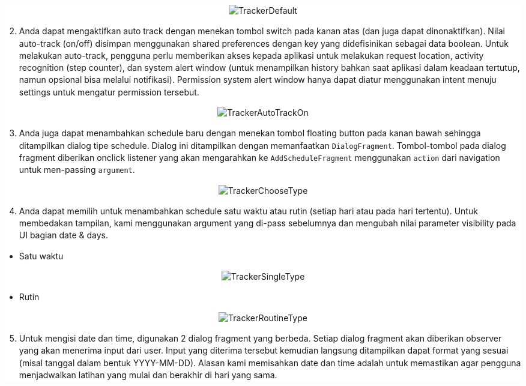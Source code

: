 <div style="text-align:center"><img src="/uploads/1a48df572be06248f43da8ea2e5ce48b/TrackerDefault.png" alt="TrackerDefault" width="200"/></div>

2. Anda dapat mengaktifkan auto track dengan menekan tombol switch pada kanan atas (dan juga dapat dinonaktifkan). Nilai auto-track (on/off) disimpan menggunakan shared preferences dengan key yang didefisinikan sebagai data boolean. Untuk melakukan auto-track, pengguna perlu memberikan akses kepada aplikasi untuk melakukan request location, activity recognition (step counter), dan system alert window (untuk menampilkan history bahkan saat aplikasi dalam keadaan tertutup, namun opsional bisa melalui notifikasi). Permission system alert window hanya dapat diatur menggunakan intent menuju settings untuk mengatur permission tersebut.

<div style="text-align:center"><img src="/uploads/336c1b53b0ea6d445e4be6a1c7b260b4/TrackerAutoTrackOn.png" alt="TrackerAutoTrackOn" width="200"/></div>

3. Anda juga dapat menambahkan schedule baru dengan menekan tombol floating button pada kanan bawah sehingga ditampilkan dialog tipe schedule. Dialog ini ditampilkan dengan memanfaatkan `DialogFragment`. Tombol-tombol pada dialog fragment diberikan onclick listener yang akan mengarahkan ke `AddScheduleFragment` menggunakan `action` dari navigation untuk men-passing `argument`.

<div style="text-align:center"><img src="/uploads/24a57a456154d4921d4260caac62109a/TrackerChooseType.png" alt="TrackerChooseType" width="200"/></div>

4. Anda dapat memilih untuk menambahkan schedule satu waktu atau rutin (setiap hari atau pada hari tertentu). Untuk membedakan tampilan, kami menggunakan argument yang di-pass sebelumnya dan mengubah nilai parameter visibility pada UI bagian date & days.
- Satu waktu

<div style="text-align:center"><img src="/uploads/613854eb87aaf6d0e8472e94701d0f9d/TrackerSingleType.png" alt="TrackerSingleType" width="200"/></div>

- Rutin

<div style="text-align:center"><img src="/uploads/7314967b18a27850e82307c6c914a86f/TrackerRoutineType.png" alt="TrackerRoutineType" width="200"/></div>

5. Untuk mengisi date dan time, digunakan 2 dialog fragment yang berbeda. Setiap dialog fragment akan diberikan observer yang akan menerima input dari user. Input yang diterima tersebut kemudian langsung ditampilkan dapat format yang sesuai (misal tanggal dalam bentuk YYYY-MM-DD). Alasan kami memisahkan date dan time adalah untuk memastikan agar pengguna menjadwalkan latihan yang mulai dan berakhir di hari yang sama.
